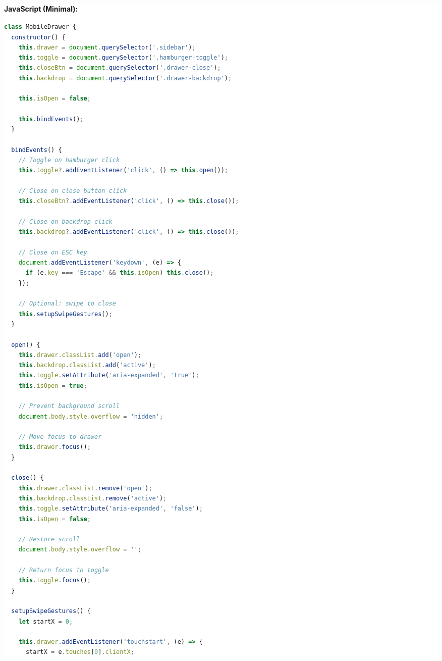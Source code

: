 **JavaScript (Minimal):**
```javascript
class MobileDrawer {
  constructor() {
    this.drawer = document.querySelector('.sidebar');
    this.toggle = document.querySelector('.hamburger-toggle');
    this.closeBtn = document.querySelector('.drawer-close');
    this.backdrop = document.querySelector('.drawer-backdrop');

    this.isOpen = false;

    this.bindEvents();
  }

  bindEvents() {
    // Toggle on hamburger click
    this.toggle?.addEventListener('click', () => this.open());

    // Close on close button click
    this.closeBtn?.addEventListener('click', () => this.close());

    // Close on backdrop click
    this.backdrop?.addEventListener('click', () => this.close());

    // Close on ESC key
    document.addEventListener('keydown', (e) => {
      if (e.key === 'Escape' && this.isOpen) this.close();
    });

    // Optional: swipe to close
    this.setupSwipeGestures();
  }

  open() {
    this.drawer.classList.add('open');
    this.backdrop.classList.add('active');
    this.toggle.setAttribute('aria-expanded', 'true');
    this.isOpen = true;

    // Prevent background scroll
    document.body.style.overflow = 'hidden';

    // Move focus to drawer
    this.drawer.focus();
  }

  close() {
    this.drawer.classList.remove('open');
    this.backdrop.classList.remove('active');
    this.toggle.setAttribute('aria-expanded', 'false');
    this.isOpen = false;

    // Restore scroll
    document.body.style.overflow = '';

    // Return focus to toggle
    this.toggle.focus();
  }

  setupSwipeGestures() {
    let startX = 0;

    this.drawer.addEventListener('touchstart', (e) => {
      startX = e.touches[0].clientX;
```